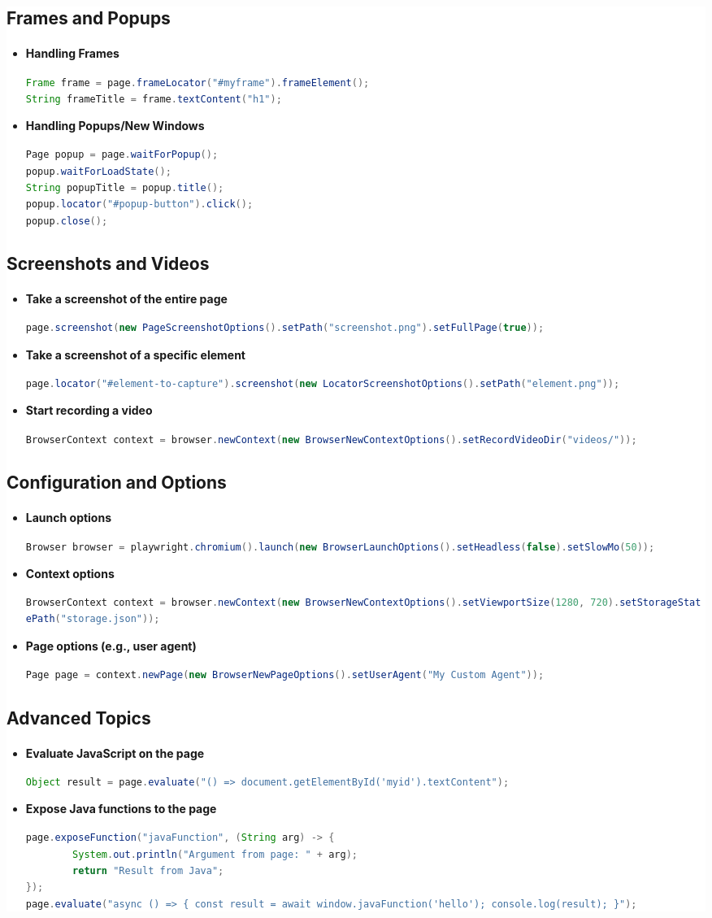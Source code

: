 ## Frames and Popups  
- **Handling Frames**  
    ```java  
    Frame frame = page.frameLocator("#myframe").frameElement();  
    String frameTitle = frame.textContent("h1");  
    ```  
- **Handling Popups/New Windows**  
    ```java  
    Page popup = page.waitForPopup();  
    popup.waitForLoadState();  
    String popupTitle = popup.title();  
    popup.locator("#popup-button").click();  
    popup.close();  
    ```  

## Screenshots and Videos  
- **Take a screenshot of the entire page**  
    ```java  
    page.screenshot(new PageScreenshotOptions().setPath("screenshot.png").setFullPage(true));  
    ```  
- **Take a screenshot of a specific element**  
    ```java  
    page.locator("#element-to-capture").screenshot(new LocatorScreenshotOptions().setPath("element.png"));  
    ```  
- **Start recording a video**  
    ```java  
    BrowserContext context = browser.newContext(new BrowserNewContextOptions().setRecordVideoDir("videos/"));  
    ```  

## Configuration and Options  
- **Launch options**  
    ```java  
    Browser browser = playwright.chromium().launch(new BrowserLaunchOptions().setHeadless(false).setSlowMo(50));  
    ```  
- **Context options**  
    ```java  
    BrowserContext context = browser.newContext(new BrowserNewContextOptions().setViewportSize(1280, 720).setStorageStatePath("storage.json"));  
    ```  
- **Page options (e.g., user agent)**  
    ```java  
    Page page = context.newPage(new BrowserNewPageOptions().setUserAgent("My Custom Agent"));  
    ```  

## Advanced Topics  
- **Evaluate JavaScript on the page**  
    ```java  
    Object result = page.evaluate("() => document.getElementById('myid').textContent");  
    ```  
- **Expose Java functions to the page**  
    ```java  
    page.exposeFunction("javaFunction", (String arg) -> {  
            System.out.println("Argument from page: " + arg);  
            return "Result from Java";  
    });  
    page.evaluate("async () => { const result = await window.javaFunction('hello'); console.log(result); }");  